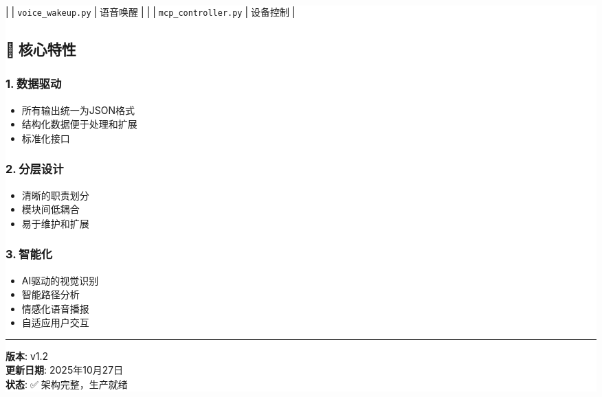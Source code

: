 |  | `voice_wakeup.py` | 语音唤醒 |
|  | `mcp_controller.py` | 设备控制 |

## 🎯 核心特性

### 1. 数据驱动
- 所有输出统一为JSON格式
- 结构化数据便于处理和扩展
- 标准化接口

### 2. 分层设计
- 清晰的职责划分
- 模块间低耦合
- 易于维护和扩展

### 3. 智能化
- AI驱动的视觉识别
- 智能路径分析
- 情感化语音播报
- 自适应用户交互

---

**版本**: v1.2  
**更新日期**: 2025年10月27日  
**状态**: ✅ 架构完整，生产就绪
